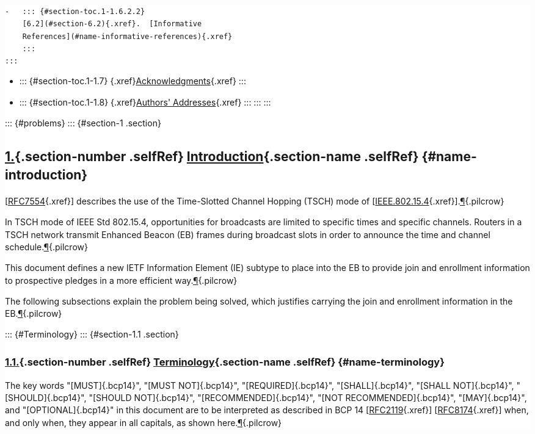     -   ::: {#section-toc.1-1.6.2.2}
        [6.2](#section-6.2){.xref}.  [Informative
        References](#name-informative-references){.xref}
        :::
    :::

-   ::: {#section-toc.1-1.7}
    [](#section-appendix.a){.xref}[Acknowledgments](#name-acknowledgments){.xref}
    :::

-   ::: {#section-toc.1-1.8}
    [](#section-appendix.b){.xref}[Authors\'
    Addresses](#name-authors-addresses){.xref}
    :::
:::
:::

::: {#problems}
::: {#section-1 .section}
## [1.](#section-1){.section-number .selfRef} [Introduction](#name-introduction){.section-name .selfRef} {#name-introduction}

\[[RFC7554](#RFC7554){.xref}\] describes the use of the Time-Slotted
Channel Hopping (TSCH) mode of
\[[IEEE.802.15.4](#IEEE.802.15.4){.xref}\].[¶](#section-1-1){.pilcrow}

In TSCH mode of IEEE Std 802.15.4, opportunities for broadcasts are
limited to specific times and specific channels. Routers in a TSCH
network transmit Enhanced Beacon (EB) frames during broadcast slots in
order to announce the time and channel
schedule.[¶](#section-1-2){.pilcrow}

This document defines a new IETF Information Element (IE) subtype to
place into the EB to provide join and enrollment information to
prospective pledges in a more efficient way.[¶](#section-1-3){.pilcrow}

The following subsections explain the problem being solved, which
justifies carrying the join and enrollment information in the
EB.[¶](#section-1-4){.pilcrow}

::: {#Terminology}
::: {#section-1.1 .section}
### [1.1.](#section-1.1){.section-number .selfRef} [Terminology](#name-terminology){.section-name .selfRef} {#name-terminology}

The key words \"[MUST]{.bcp14}\", \"[MUST NOT]{.bcp14}\",
\"[REQUIRED]{.bcp14}\", \"[SHALL]{.bcp14}\", \"[SHALL NOT]{.bcp14}\",
\"[SHOULD]{.bcp14}\", \"[SHOULD NOT]{.bcp14}\",
\"[RECOMMENDED]{.bcp14}\", \"[NOT RECOMMENDED]{.bcp14}\",
\"[MAY]{.bcp14}\", and \"[OPTIONAL]{.bcp14}\" in this document are to be
interpreted as described in BCP 14 \[[RFC2119](#RFC2119){.xref}\]
\[[RFC8174](#RFC8174){.xref}\] when, and only when, they appear in all
capitals, as shown here.[¶](#section-1.1-1){.pilcrow}
